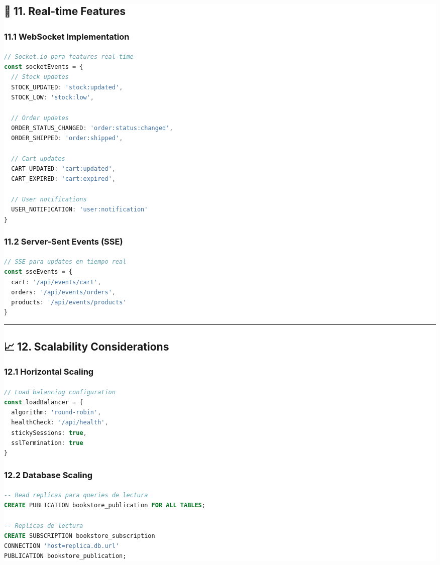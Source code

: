 
## 🔄 **11. Real-time Features**

### **11.1 WebSocket Implementation**
```typescript
// Socket.io para features real-time
const socketEvents = {
  // Stock updates
  STOCK_UPDATED: 'stock:updated',
  STOCK_LOW: 'stock:low',

  // Order updates
  ORDER_STATUS_CHANGED: 'order:status:changed',
  ORDER_SHIPPED: 'order:shipped',

  // Cart updates
  CART_UPDATED: 'cart:updated',
  CART_EXPIRED: 'cart:expired',

  // User notifications
  USER_NOTIFICATION: 'user:notification'
}
```

### **11.2 Server-Sent Events (SSE)**
```typescript
// SSE para updates en tiempo real
const sseEvents = {
  cart: '/api/events/cart',
  orders: '/api/events/orders',
  products: '/api/events/products'
}
```

---

## 📈 **12. Scalability Considerations**

### **12.1 Horizontal Scaling**
```typescript
// Load balancing configuration
const loadBalancer = {
  algorithm: 'round-robin',
  healthCheck: '/api/health',
  stickySessions: true,
  sslTermination: true
}
```

### **12.2 Database Scaling**
```sql
-- Read replicas para queries de lectura
CREATE PUBLICATION bookstore_publication FOR ALL TABLES;

-- Replicas de lectura
CREATE SUBSCRIPTION bookstore_subscription
CONNECTION 'host=replica.db.url'
PUBLICATION bookstore_publication;
```
